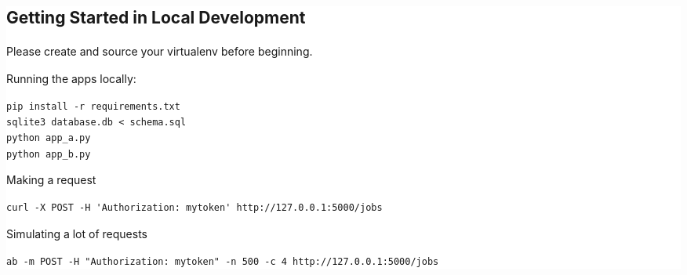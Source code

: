 ## Getting Started in Local Development

Please create and source your virtualenv before beginning. 

Running the apps locally:
```
pip install -r requirements.txt
sqlite3 database.db < schema.sql
python app_a.py
python app_b.py
```

Making a request
```
curl -X POST -H 'Authorization: mytoken' http://127.0.0.1:5000/jobs
```

Simulating a lot of requests
```
ab -m POST -H "Authorization: mytoken" -n 500 -c 4 http://127.0.0.1:5000/jobs
```
